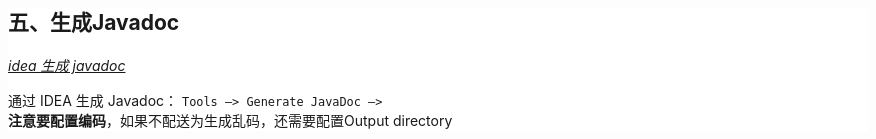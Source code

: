 ## 五、生成Javadoc

*[idea 生成 javadoc](https://www.cnblogs.com/cyberniuniu/p/5021910.html)*

通过 IDEA 生成 Javadoc： `Tools –> Generate JavaDoc –> `  
**注意要配置编码**，如果不配送为生成乱码，还需要配置Output directory


